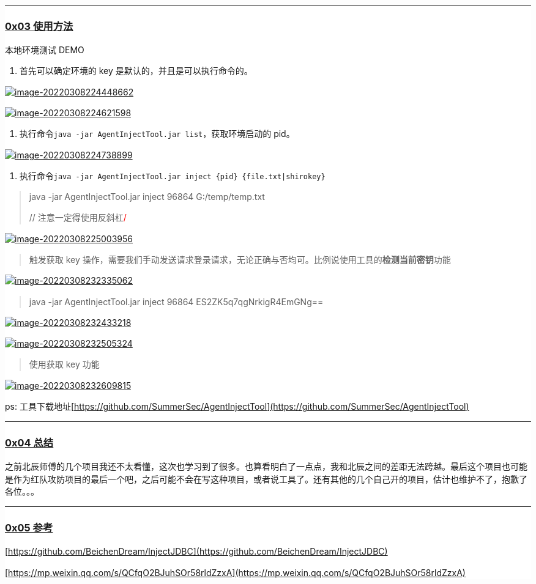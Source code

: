 - - -

### [0x03 使用方法](#toc_0x03)

本地环境测试 DEMO

1.  首先可以确定环境的 key 是默认的，并且是可以执行命令的。

[![image-20220308224448662](assets/1698894604-2e68c1e27bdbd5321d3ce34e113d434a.png)](https://cdn.jsdelivr.net/gh/SummerSec/Images/48u4448ec48u4448ec.png)

[![image-20220308224621598](assets/1698894604-1c214dae05a026e00afdb6026e7a27dc.png)](https://cdn.jsdelivr.net/gh/SummerSec/Images/21u4621ec21u4621ec.png)

1.  执行命令`java -jar AgentInjectTool.jar list`，获取环境启动的 pid。

[![image-20220308224738899](assets/1698894604-966f65d3a80040709ee83f8689478d5f.png)](https://cdn.jsdelivr.net/gh/SummerSec/Images/39u4739ec39u4739ec.png)

1.  执行命令`java -jar AgentInjectTool.jar inject {pid} {file.txt|shirokey}`

> java -jar AgentInjectTool.jar inject 96864 G:/temp/temp.txt
> 
> // 注意一定得使用反斜杠<font color=red>/</font>

[![image-20220308225003956](assets/1698894604-c3221b2fb29ee7e83a540bad82d6950d.png)](https://cdn.jsdelivr.net/gh/SummerSec/Images/14u5014ec14u5014ec.png)

> 触发获取 key 操作，需要我们手动发送请求登录请求，无论正确与否均可。比例说使用工具的**检测当前密钥**功能

[![image-20220308232335062](assets/1698894604-75c6e4c86e9399251bd6afab12b07c28.png)](https://cdn.jsdelivr.net/gh/SummerSec/Images/35u2335ec35u2335ec.png)

> java -jar AgentInjectTool.jar inject 96864 ES2ZK5q7qgNrkigR4EmGNg==

[![image-20220308232433218](assets/1698894604-edcdd9c8a82d69b8cf7038942e5375be.png)](https://cdn.jsdelivr.net/gh/SummerSec/Images/33u2433ec33u2433ec.png)

[![image-20220308232505324](assets/1698894604-90fdc18e1702ebf3f073c227a68c7a0a.png)](https://cdn.jsdelivr.net/gh/SummerSec/Images/5u255ec5u255ec.png)

> 使用获取 key 功能

[![image-20220308232609815](assets/1698894604-8b7b8272abfe25a98bbb0962f879b838.png)](https://cdn.jsdelivr.net/gh/SummerSec/Images/9u269ec9u269ec.png)

ps: 工具下载地址[https://github.com/SummerSec/AgentInjectTool](https://github.com/SummerSec/AgentInjectTool)

- - -

### [0x04 总结](#toc_0x04)

之前北辰师傅的几个项目我还不太看懂，这次也学习到了很多。也算看明白了一点点，我和北辰之间的差距无法跨越。最后这个项目也可能是作为红队攻防项目的最后一个吧，之后可能不会在写这种项目，或者说工具了。还有其他的几个自己开的项目，估计也维护不了，抱歉了各位。。。

- - -

### [0x05 参考](#toc_0x05)

[https://github.com/BeichenDream/InjectJDBC](https://github.com/BeichenDream/InjectJDBC)

[https://mp.weixin.qq.com/s/QCfqO2BJuhSOr58rldZzxA](https://mp.weixin.qq.com/s/QCfqO2BJuhSOr58rldZzxA)
